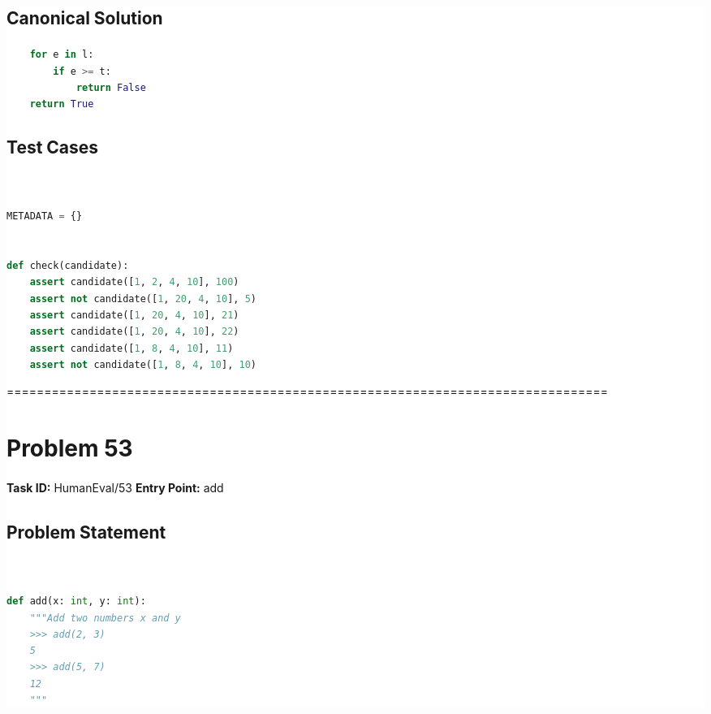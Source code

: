 

## Canonical Solution
```python
    for e in l:
        if e >= t:
            return False
    return True
```



## Test Cases
```python


METADATA = {}


def check(candidate):
    assert candidate([1, 2, 4, 10], 100)
    assert not candidate([1, 20, 4, 10], 5)
    assert candidate([1, 20, 4, 10], 21)
    assert candidate([1, 20, 4, 10], 22)
    assert candidate([1, 8, 4, 10], 11)
    assert not candidate([1, 8, 4, 10], 10)

```



================================================================================


# Problem 53


**Task ID:** HumanEval/53
**Entry Point:** add



## Problem Statement
```python


def add(x: int, y: int):
    """Add two numbers x and y
    >>> add(2, 3)
    5
    >>> add(5, 7)
    12
    """
```

